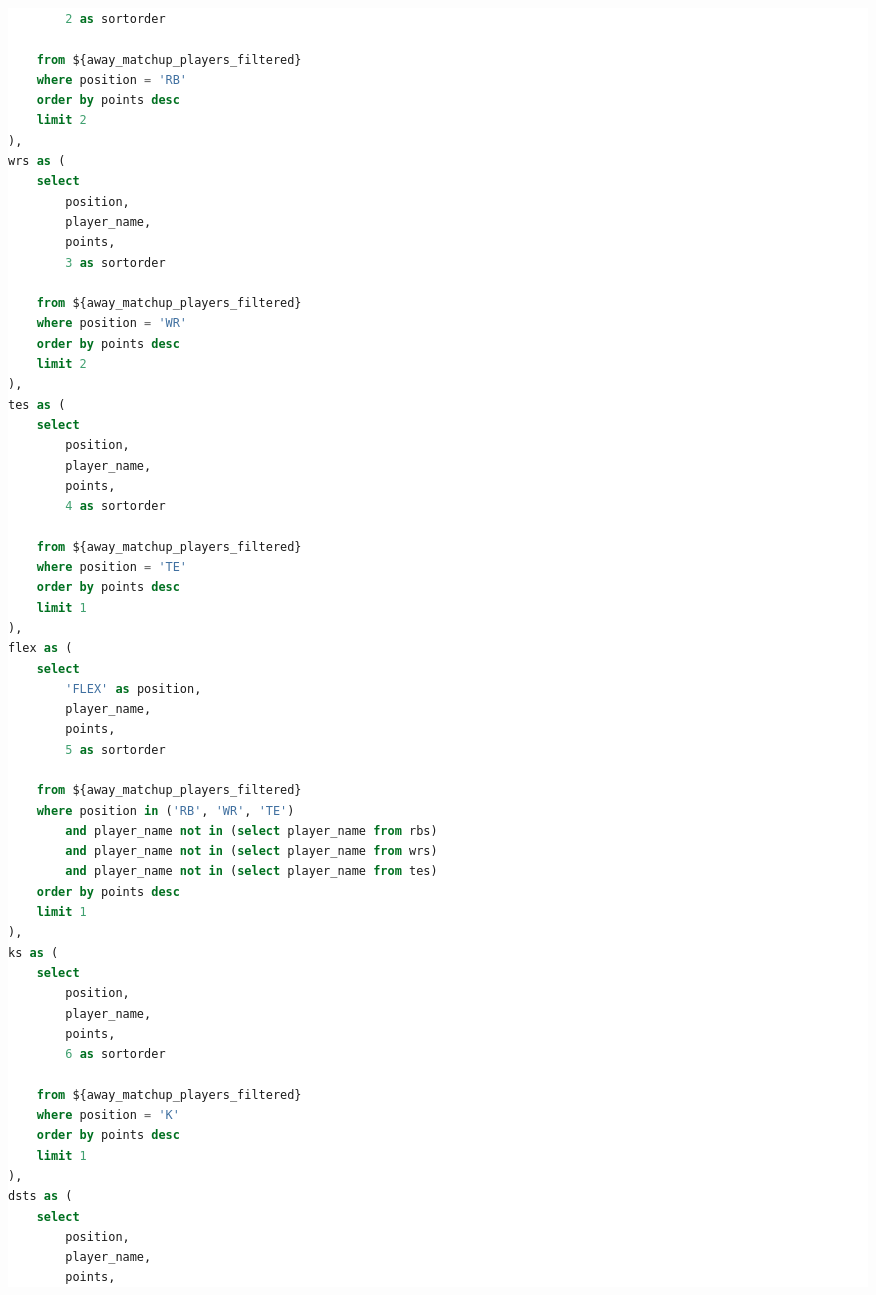 ```sql optimized_starters_away
        2 as sortorder

    from ${away_matchup_players_filtered}
    where position = 'RB'
    order by points desc
    limit 2
),
wrs as (
    select 
        position,
        player_name,
        points,
        3 as sortorder

    from ${away_matchup_players_filtered}
    where position = 'WR'
    order by points desc
    limit 2
),
tes as (
    select 
        position,
        player_name,
        points,
        4 as sortorder

    from ${away_matchup_players_filtered}
    where position = 'TE'
    order by points desc
    limit 1
),
flex as (
    select 
        'FLEX' as position,
        player_name,
        points,
        5 as sortorder

    from ${away_matchup_players_filtered}
    where position in ('RB', 'WR', 'TE')
        and player_name not in (select player_name from rbs)
        and player_name not in (select player_name from wrs)
        and player_name not in (select player_name from tes)
    order by points desc
    limit 1
),
ks as (
    select 
        position,
        player_name,
        points,
        6 as sortorder

    from ${away_matchup_players_filtered}
    where position = 'K'
    order by points desc
    limit 1
),
dsts as (
    select 
        position,
        player_name,
        points,
```
